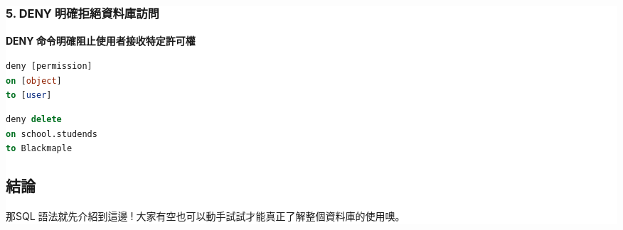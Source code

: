 ### 5. DENY 明確拒絕資料庫訪問

**DENY 命令明確阻止使用者接收特定許可權**

```sql
deny [permission]
on [object]
to [user]
```

```sql
deny delete
on school.studends
to Blackmaple
```


## 結論
那SQL 語法就先介紹到這邊 ! 大家有空也可以動手試試才能真正了解整個資料庫的使用噢。